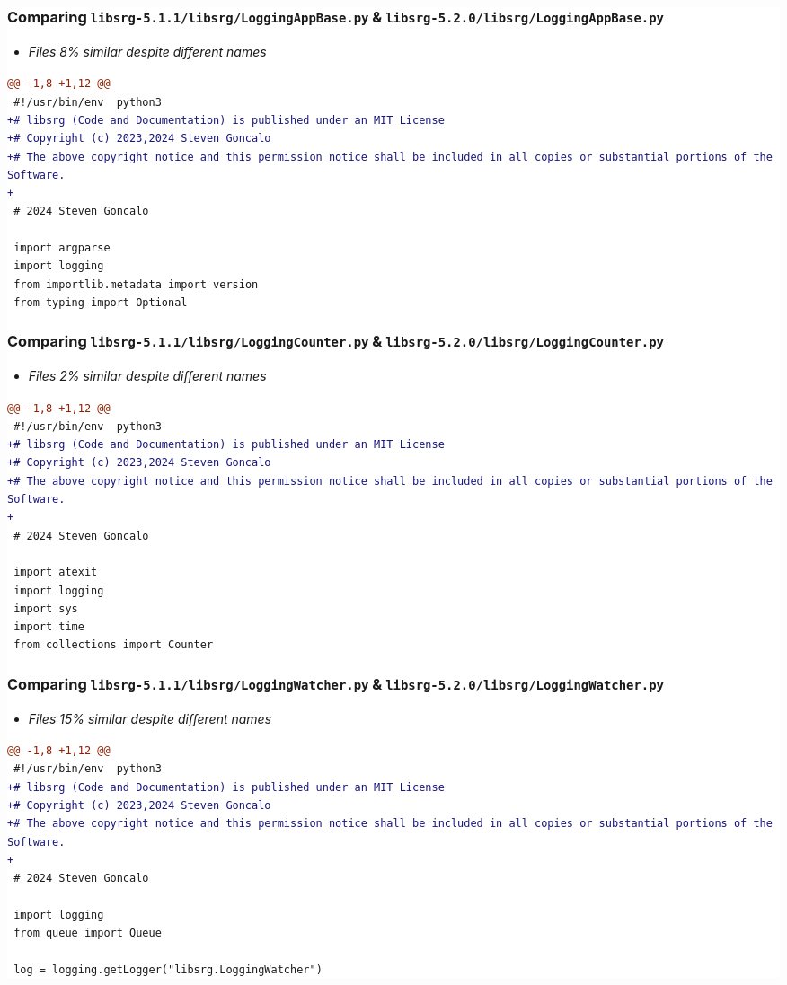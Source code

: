 ### Comparing `libsrg-5.1.1/libsrg/LoggingAppBase.py` & `libsrg-5.2.0/libsrg/LoggingAppBase.py`

 * *Files 8% similar despite different names*

```diff
@@ -1,8 +1,12 @@
 #!/usr/bin/env  python3
+# libsrg (Code and Documentation) is published under an MIT License
+# Copyright (c) 2023,2024 Steven Goncalo
+# The above copyright notice and this permission notice shall be included in all copies or substantial portions of the Software.
+
 # 2024 Steven Goncalo
 
 import argparse
 import logging
 from importlib.metadata import version
 from typing import Optional
```

### Comparing `libsrg-5.1.1/libsrg/LoggingCounter.py` & `libsrg-5.2.0/libsrg/LoggingCounter.py`

 * *Files 2% similar despite different names*

```diff
@@ -1,8 +1,12 @@
 #!/usr/bin/env  python3
+# libsrg (Code and Documentation) is published under an MIT License
+# Copyright (c) 2023,2024 Steven Goncalo
+# The above copyright notice and this permission notice shall be included in all copies or substantial portions of the Software.
+
 # 2024 Steven Goncalo
 
 import atexit
 import logging
 import sys
 import time
 from collections import Counter
```

### Comparing `libsrg-5.1.1/libsrg/LoggingWatcher.py` & `libsrg-5.2.0/libsrg/LoggingWatcher.py`

 * *Files 15% similar despite different names*

```diff
@@ -1,8 +1,12 @@
 #!/usr/bin/env  python3
+# libsrg (Code and Documentation) is published under an MIT License
+# Copyright (c) 2023,2024 Steven Goncalo
+# The above copyright notice and this permission notice shall be included in all copies or substantial portions of the Software.
+
 # 2024 Steven Goncalo
 
 import logging
 from queue import Queue
 
 log = logging.getLogger("libsrg.LoggingWatcher")
```
